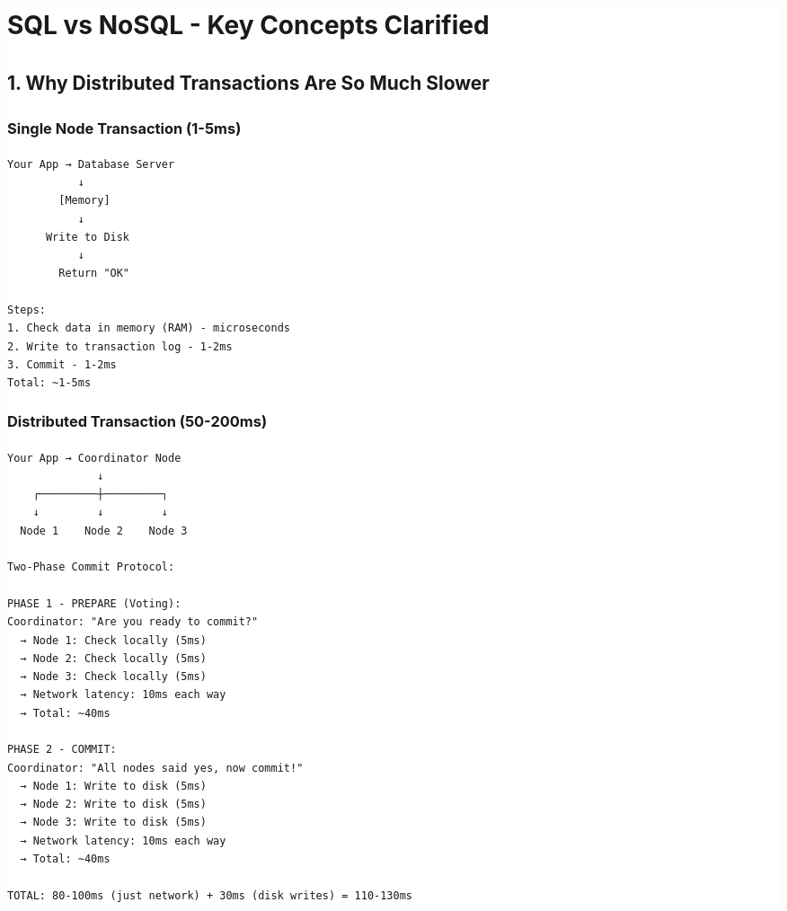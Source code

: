 # SQL vs NoSQL - Key Concepts Clarified

## 1. Why Distributed Transactions Are So Much Slower

### Single Node Transaction (1-5ms)
```
Your App → Database Server
           ↓
        [Memory]
           ↓
      Write to Disk
           ↓
        Return "OK"

Steps:
1. Check data in memory (RAM) - microseconds
2. Write to transaction log - 1-2ms
3. Commit - 1-2ms
Total: ~1-5ms
```

### Distributed Transaction (50-200ms)
```
Your App → Coordinator Node
              ↓
    ┌─────────┼─────────┐
    ↓         ↓         ↓
  Node 1    Node 2    Node 3
  
Two-Phase Commit Protocol:

PHASE 1 - PREPARE (Voting):
Coordinator: "Are you ready to commit?"
  → Node 1: Check locally (5ms)
  → Node 2: Check locally (5ms) 
  → Node 3: Check locally (5ms)
  → Network latency: 10ms each way
  → Total: ~40ms

PHASE 2 - COMMIT:
Coordinator: "All nodes said yes, now commit!"
  → Node 1: Write to disk (5ms)
  → Node 2: Write to disk (5ms)
  → Node 3: Write to disk (5ms)
  → Network latency: 10ms each way
  → Total: ~40ms

TOTAL: 80-100ms (just network) + 30ms (disk writes) = 110-130ms
```
